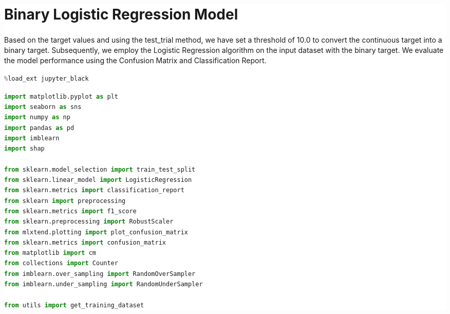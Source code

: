 # Binary Logistic Regression Model

Based on the target values and using the test_trial method, we have set a threshold of 10.0 to convert the continuous target into a binary target. Subsequently, we employ the Logistic Regression algorithm on the input dataset with the binary target. We evaluate the model performance using the Confusion Matrix and Classification Report.


```python
%load_ext jupyter_black
```



<script type="application/javascript" id="jupyter_black">
(function() {
    if (window.IPython === undefined) {
        return
    }
    var msg = "WARNING: it looks like you might have loaded " +
        "jupyter_black in a non-lab notebook with " +
        "`is_lab=True`. Please double check, and if " +
        "loading with `%load_ext` please review the README!"
    console.log(msg)
    alert(msg)
})()
</script>




```python
import matplotlib.pyplot as plt
import seaborn as sns
import numpy as np
import pandas as pd
import imblearn
import shap

from sklearn.model_selection import train_test_split
from sklearn.linear_model import LogisticRegression
from sklearn.metrics import classification_report
from sklearn import preprocessing
from sklearn.metrics import f1_score
from sklearn.preprocessing import RobustScaler
from mlxtend.plotting import plot_confusion_matrix
from sklearn.metrics import confusion_matrix
from matplotlib import cm
from collections import Counter
from imblearn.over_sampling import RandomOverSampler
from imblearn.under_sampling import RandomUnderSampler

from utils import get_training_dataset
```
